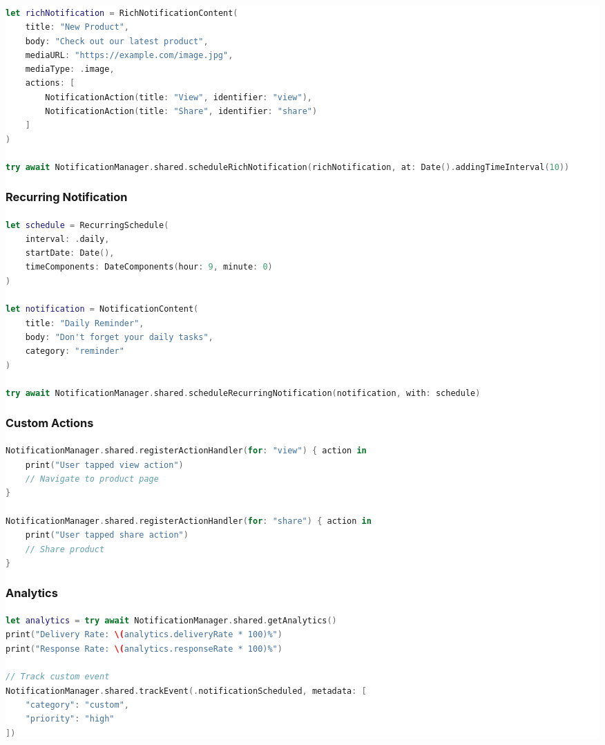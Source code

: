 ```swift
let richNotification = RichNotificationContent(
    title: "New Product",
    body: "Check out our latest product",
    mediaURL: "https://example.com/image.jpg",
    mediaType: .image,
    actions: [
        NotificationAction(title: "View", identifier: "view"),
        NotificationAction(title: "Share", identifier: "share")
    ]
)

try await NotificationManager.shared.scheduleRichNotification(richNotification, at: Date().addingTimeInterval(10))
```

### Recurring Notification

```swift
let schedule = RecurringSchedule(
    interval: .daily,
    startDate: Date(),
    timeComponents: DateComponents(hour: 9, minute: 0)
)

let notification = NotificationContent(
    title: "Daily Reminder",
    body: "Don't forget your daily tasks",
    category: "reminder"
)

try await NotificationManager.shared.scheduleRecurringNotification(notification, with: schedule)
```

### Custom Actions

```swift
NotificationManager.shared.registerActionHandler(for: "view") { action in
    print("User tapped view action")
    // Navigate to product page
}

NotificationManager.shared.registerActionHandler(for: "share") { action in
    print("User tapped share action")
    // Share product
}
```

### Analytics

```swift
let analytics = try await NotificationManager.shared.getAnalytics()
print("Delivery Rate: \(analytics.deliveryRate * 100)%")
print("Response Rate: \(analytics.responseRate * 100)%")

// Track custom event
NotificationManager.shared.trackEvent(.notificationScheduled, metadata: [
    "category": "custom",
    "priority": "high"
])
```
